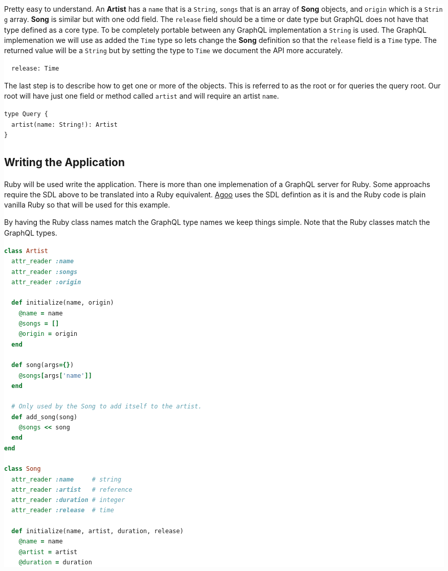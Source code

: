 Pretty easy to understand. An __Artist__ has a `name` that is a `String`,
`songs` that is an array of __Song__ objects, and `origin` which is a `String`
array. __Song__ is similar but with one odd field. The `release` field should
be a time or date type but GraphQL does not have that type defined as a core
type. To be completely portable between any GraphQL implementation a `String`
is used. The GraphQL implemenation we will use as added the `Time` type so
lets change the __Song__ definition so that the `release` field is a `Time`
type. The returned value will be a `String` but by setting the type to `Time`
we document the API more accurately.

```
  release: Time
```

The last step is to describe how to get one or more of the objects. This is
referred to as the root or for queries the query root. Our root will have just
one field or method called `artist` and will require an artist `name`.

```
type Query {
  artist(name: String!): Artist
}
```

## Writing the Application

Ruby will be used write the application. There is more than one implemenation
of a GraphQL server for Ruby. Some approachs require the SDL above to be
translated into a Ruby equivalent. [Agoo](https://github.com/ohler55/agoo)
uses the SDL defintion as it is and the Ruby code is plain vanilla Ruby so
that will be used for this example.

By having the Ruby class names match the GraphQL type names we keep things
simple. Note that the Ruby classes match the GraphQL types.

```ruby
class Artist
  attr_reader :name
  attr_reader :songs
  attr_reader :origin

  def initialize(name, origin)
    @name = name
    @songs = []
    @origin = origin
  end

  def song(args={})
    @songs[args['name']]
  end

  # Only used by the Song to add itself to the artist.
  def add_song(song)
    @songs << song
  end
end

class Song
  attr_reader :name     # string
  attr_reader :artist   # reference
  attr_reader :duration # integer
  attr_reader :release  # time

  def initialize(name, artist, duration, release)
    @name = name
    @artist = artist
    @duration = duration
```